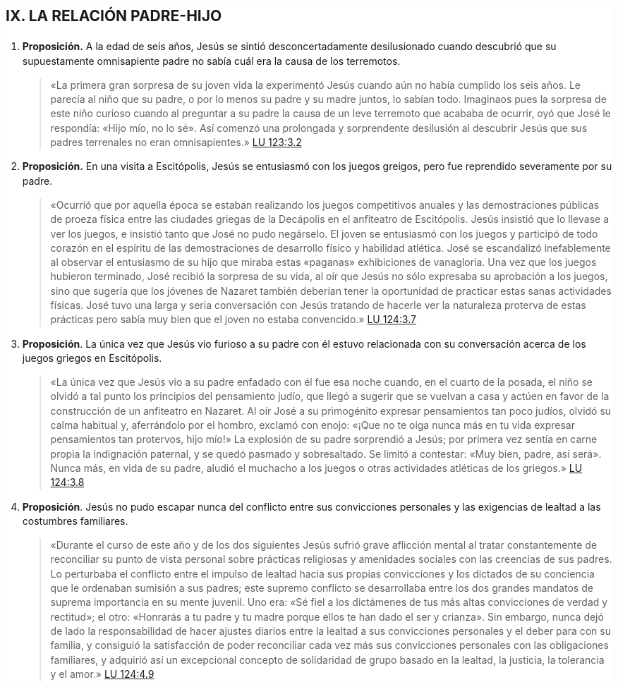 ## IX. LA RELACIÓN PADRE-HIJO

1. **Proposición.** A la edad de seis años, Jesús se sintió desconcertadamente desilusionado cuando descubrió que su supuestamente omnisapiente padre no sabía cuál era la causa de los terremotos.
	> «La primera gran sorpresa de su joven vida la experimentó Jesús cuando aún no había cumplido los seis años. Le parecía al niño que su padre, o por lo menos su padre y su madre juntos, lo sabían todo. Imaginaos pues la sorpresa de este niño curioso cuando al preguntar a su padre la causa de un leve terremoto que acababa de ocurrir, oyó que José le respondía: «Hijo mío, no lo sé». Así comenzó una prolongada y sorprendente desilusión al descubrir Jesús que sus padres terrenales no eran omnisapientes.» <a id="s199_507"></a>[LU 123:3.2](/es/The_Urantia_Book/123#p3_2)

2. **Proposición.** En una visita a Escitópolis, Jesús se entusiasmó con los juegos greigos, pero fue reprendido severamente por su padre.
	> «Ocurrió que por aquella época se estaban realizando los juegos competitivos anuales y las demostraciones públicas de proeza física entre las ciudades griegas de la Decápolis en el anfiteatro de Escitópolis. Jesús insistió que lo llevase a ver los juegos, e insistió tanto que José no pudo negárselo. El joven se entusiasmó con los juegos y participó de todo corazón en el espíritu de las demostraciones de desarrollo físico y habilidad atlética. José se escandalizó inefablemente al observar el entusiasmo de su hijo que miraba estas «paganas» exhibiciones de vanagloria. Una vez que los juegos hubieron terminado, José recibió la sorpresa de su vida, al oír que Jesús no sólo expresaba su aprobación a los juegos, sino que sugería que los jóvenes de Nazaret también deberían tener la oportunidad de practicar estas sanas actividades físicas. José tuvo una larga y seria conversación con Jesús tratando de hacerle ver la naturaleza proterva de estas prácticas pero sabía muy bien que el joven no estaba convencido.» <a id="s202_1020"></a>[LU 124:3.7](/es/The_Urantia_Book/124#p3_7)

3. **Proposición**. La única vez que Jesús vio furioso a su padre con él estuvo relacionada con su conversación acerca de los juegos griegos en Escitópolis.
	> «La única vez que Jesús vio a su padre enfadado con él fue esa noche cuando, en el cuarto de la posada, el niño se olvidó a tal punto los principios del pensamiento judío, que llegó a sugerir que se vuelvan a casa y actúen en favor de la construcción de un anfiteatro en Nazaret. Al oír José a su primogénito expresar pensamientos tan poco judíos, olvidó su calma habitual y, aferrándolo por el hombro, exclamó con enojo: «¡Que no te oiga nunca más en tu vida expresar pensamientos tan protervos, hijo mío!» La explosión de su padre sorprendió a Jesús; por primera vez sentía en carne propia la indignación paternal, y se quedó pasmado y sobresaltado. Se limitó a contestar: «Muy bien, padre, así será». Nunca más, en vida de su padre, aludió el muchacho a los juegos o otras actividades atléticas de los griegos.» <a id="s205_818"></a>[LU 124:3.8](/es/The_Urantia_Book/124#p3_8)

4. **Proposición**. Jesús no pudo escapar nunca del conflicto entre sus convicciones personales y las exigencias de lealtad a las costumbres familiares.
	> «Durante el curso de este año y de los dos siguientes Jesús sufrió grave aflicción mental al tratar constantemente de reconciliar su punto de vista personal sobre prácticas religiosas y amenidades sociales con las creencias de sus padres. Lo perturbaba el conflicto entre el impulso de lealtad hacia sus propias convicciones y los dictados de su conciencia que le ordenaban sumisión a sus padres; este supremo conflicto se desarrollaba entre los dos grandes mandatos de suprema importancia en su mente juvenil. Uno era: «Sé fiel a los dictámenes de tus más altas convicciones de verdad y rectitud»; el otro: «Honrarás a tu padre y tu madre porque ellos te han dado el ser y crianza». Sin embargo, nunca dejó de lado la responsabilidad de hacer ajustes diarios entre la lealtad a sus convicciones personales y el deber para con su familia, y consiguió la satisfacción de poder reconciliar cada vez más sus convicciones personales con las obligaciones familiares, y adquirió así un excepcional concepto de solidaridad de grupo basado en la lealtad, la justicia, la tolerancia y el amor.» <a id="s208_1089"></a>[LU 124:4.9](/es/The_Urantia_Book/124#p4_9)
